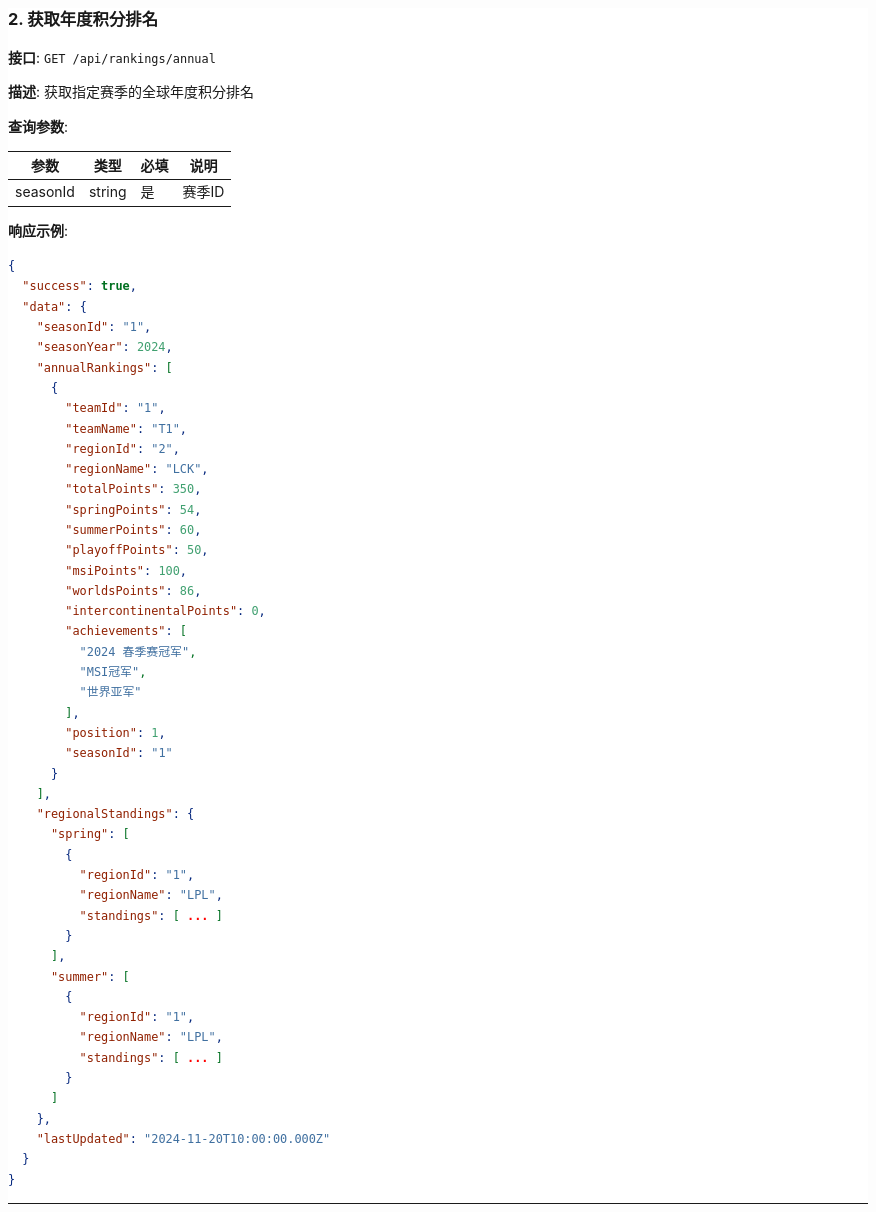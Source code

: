 
### 2. 获取年度积分排名

**接口**: `GET /api/rankings/annual`

**描述**: 获取指定赛季的全球年度积分排名

**查询参数**:

| 参数 | 类型 | 必填 | 说明 |
|------|------|------|------|
| seasonId | string | 是 | 赛季ID |

**响应示例**:

```json
{
  "success": true,
  "data": {
    "seasonId": "1",
    "seasonYear": 2024,
    "annualRankings": [
      {
        "teamId": "1",
        "teamName": "T1",
        "regionId": "2",
        "regionName": "LCK",
        "totalPoints": 350,
        "springPoints": 54,
        "summerPoints": 60,
        "playoffPoints": 50,
        "msiPoints": 100,
        "worldsPoints": 86,
        "intercontinentalPoints": 0,
        "achievements": [
          "2024 春季赛冠军",
          "MSI冠军",
          "世界亚军"
        ],
        "position": 1,
        "seasonId": "1"
      }
    ],
    "regionalStandings": {
      "spring": [
        {
          "regionId": "1",
          "regionName": "LPL",
          "standings": [ ... ]
        }
      ],
      "summer": [
        {
          "regionId": "1",
          "regionName": "LPL",
          "standings": [ ... ]
        }
      ]
    },
    "lastUpdated": "2024-11-20T10:00:00.000Z"
  }
}
```

---